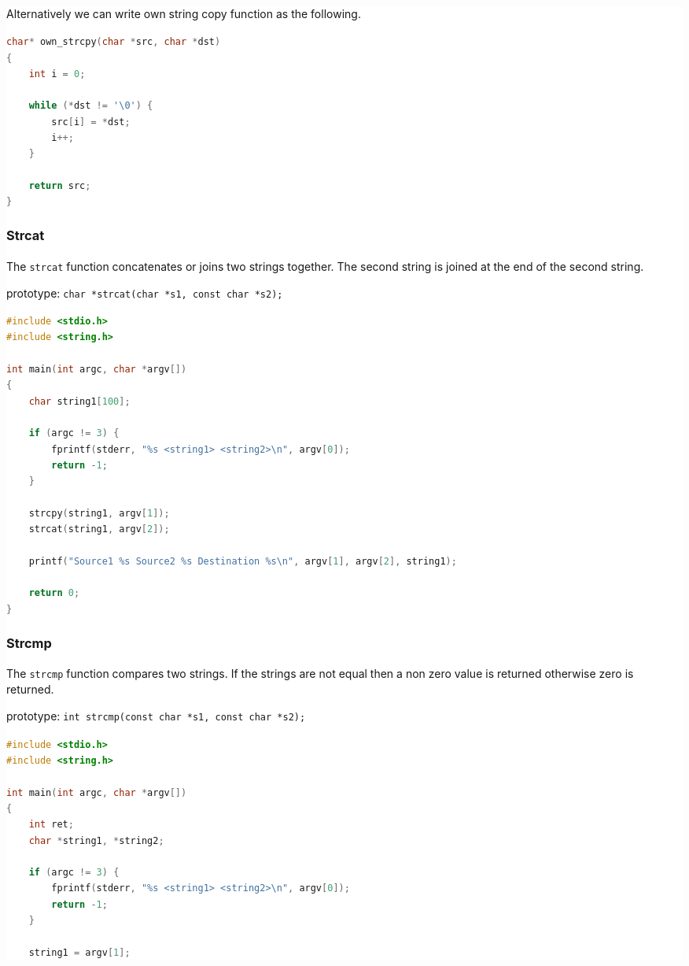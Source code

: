 Alternatively we can write own string copy function as the following.

```c
char* own_strcpy(char *src, char *dst)
{
    int i = 0;

    while (*dst != '\0') {
        src[i] = *dst;
        i++;
    }

    return src;
}
```

### Strcat

The `strcat` function concatenates or joins two strings together. The second string is joined at the end of the second string.

prototype: `char *strcat(char *s1, const char *s2);`

```c
#include <stdio.h>
#include <string.h>

int main(int argc, char *argv[])
{
    char string1[100];

    if (argc != 3) {
        fprintf(stderr, "%s <string1> <string2>\n", argv[0]);
        return -1;
    }

    strcpy(string1, argv[1]);
    strcat(string1, argv[2]);

    printf("Source1 %s Source2 %s Destination %s\n", argv[1], argv[2], string1);

    return 0;
}
```

### Strcmp

The `strcmp` function compares two strings. If the strings are not equal then a non zero value is returned otherwise zero is returned.

prototype: `int strcmp(const char *s1, const char *s2);`

```c
#include <stdio.h>
#include <string.h>

int main(int argc, char *argv[])
{
    int ret;
    char *string1, *string2;

    if (argc != 3) {
        fprintf(stderr, "%s <string1> <string2>\n", argv[0]);
        return -1;
    }

    string1 = argv[1];
```